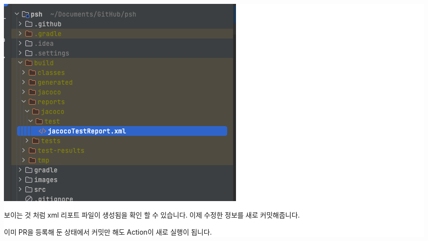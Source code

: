 

![image-20230301113202705](https://raw.githubusercontent.com/ShanePark/mdblog/main/devops/testing/coverage-badge.assets/image-20230301113202705.png)

보이는 것 처럼 xml 리포트 파일이 생성됨을 확인 할 수 있습니다. 이제 수정한 정보를 새로 커밋해줍니다.

이미 PR을 등록해 둔 상태에서 커밋만 해도 Action이 새로 실행이 됩니다.
